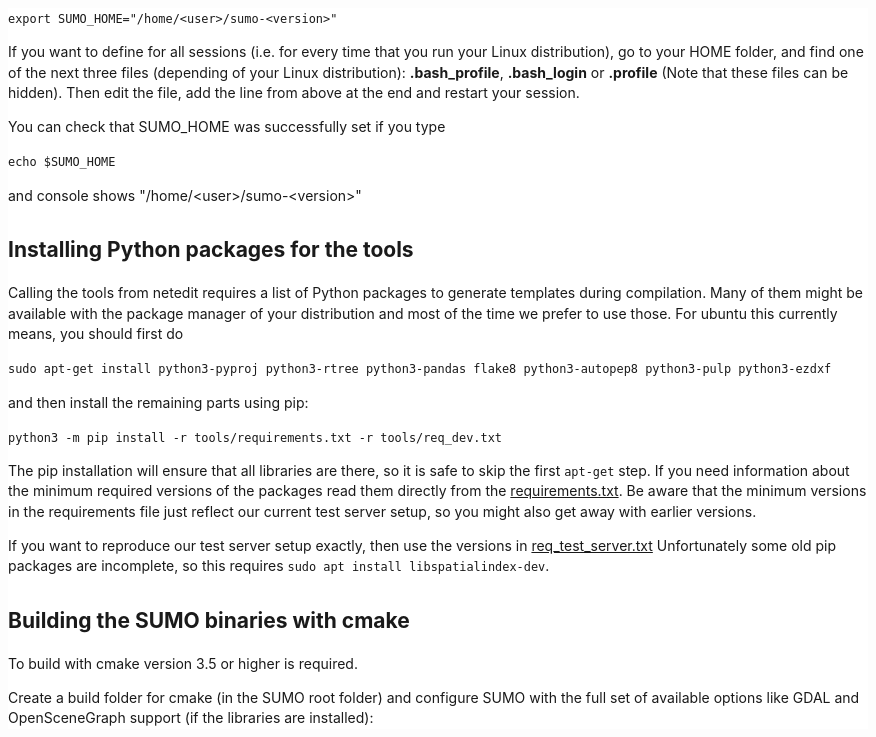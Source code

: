 ```
export SUMO_HOME="/home/<user>/sumo-<version>"
```

If you want to define for all sessions (i.e. for every time that you run
your Linux distribution), go to your HOME folder, and find one of the
next three files (depending of your Linux distribution):
**.bash_profile**, **.bash_login** or **.profile** (Note that these
files can be hidden). Then edit the file, add the line from above at the
end and restart your session.

You can check that SUMO_HOME was successfully set if you type

```
echo $SUMO_HOME
```

and console shows "/home/<user\>/sumo-<version\>"

## Installing Python packages for the tools

Calling the tools from netedit requires a list of Python packages to generate templates during compilation.
Many of them might be available with the package manager of your distribution and most of the time we prefer
to use those. For ubuntu this currently means, you should first do

```
sudo apt-get install python3-pyproj python3-rtree python3-pandas flake8 python3-autopep8 python3-pulp python3-ezdxf
```

and then install the remaining parts using pip:

```
python3 -m pip install -r tools/requirements.txt -r tools/req_dev.txt
```

The pip installation will ensure that all libraries are there, so it is safe to skip the first `apt-get` step.
If you need information about the minimum required versions of the packages read them directly
from the [requirements.txt](https://github.com/eclipse-sumo/sumo/blob/main/tools/requirements.txt). Be aware that
the minimum versions in the requirements file just reflect our current test server setup, so you might also get away with earlier versions.

If you want to reproduce our test server setup exactly, then use the versions in
[req_test_server.txt](https://github.com/eclipse-sumo/sumo/blob/main/tools/req_test_server.txt)
Unfortunately some old pip packages are incomplete, so this requires `sudo apt install libspatialindex-dev`.

## Building the SUMO binaries with cmake

To build with cmake version 3.5 or higher is required.

Create a build folder for cmake (in the SUMO root folder)
and configure SUMO with the full set of available options like GDAL and
OpenSceneGraph support (if the libraries are installed):
